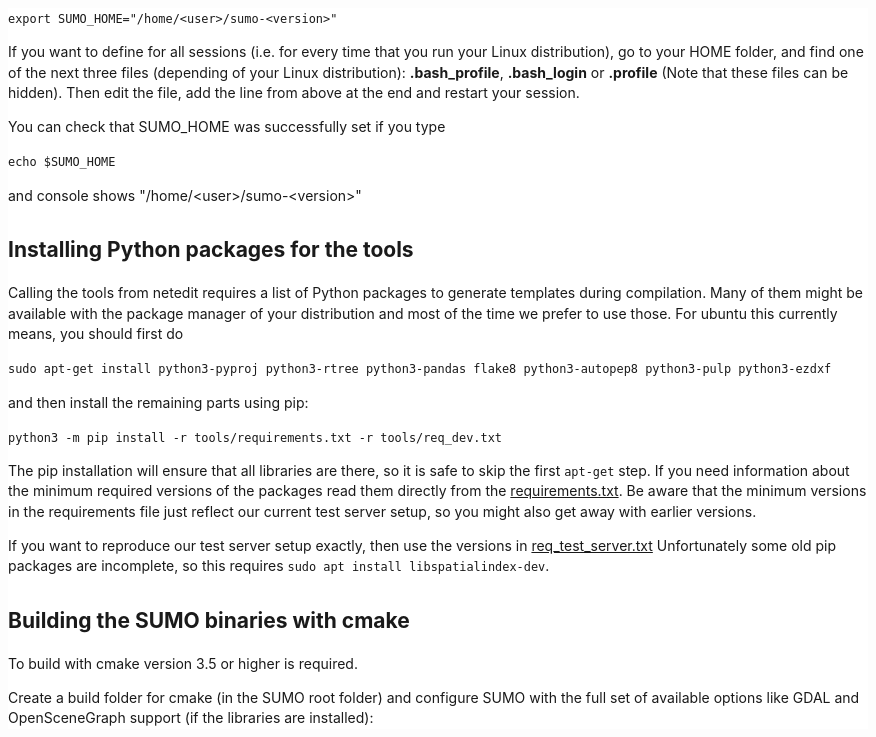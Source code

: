 ```
export SUMO_HOME="/home/<user>/sumo-<version>"
```

If you want to define for all sessions (i.e. for every time that you run
your Linux distribution), go to your HOME folder, and find one of the
next three files (depending of your Linux distribution):
**.bash_profile**, **.bash_login** or **.profile** (Note that these
files can be hidden). Then edit the file, add the line from above at the
end and restart your session.

You can check that SUMO_HOME was successfully set if you type

```
echo $SUMO_HOME
```

and console shows "/home/<user\>/sumo-<version\>"

## Installing Python packages for the tools

Calling the tools from netedit requires a list of Python packages to generate templates during compilation.
Many of them might be available with the package manager of your distribution and most of the time we prefer
to use those. For ubuntu this currently means, you should first do

```
sudo apt-get install python3-pyproj python3-rtree python3-pandas flake8 python3-autopep8 python3-pulp python3-ezdxf
```

and then install the remaining parts using pip:

```
python3 -m pip install -r tools/requirements.txt -r tools/req_dev.txt
```

The pip installation will ensure that all libraries are there, so it is safe to skip the first `apt-get` step.
If you need information about the minimum required versions of the packages read them directly
from the [requirements.txt](https://github.com/eclipse-sumo/sumo/blob/main/tools/requirements.txt). Be aware that
the minimum versions in the requirements file just reflect our current test server setup, so you might also get away with earlier versions.

If you want to reproduce our test server setup exactly, then use the versions in
[req_test_server.txt](https://github.com/eclipse-sumo/sumo/blob/main/tools/req_test_server.txt)
Unfortunately some old pip packages are incomplete, so this requires `sudo apt install libspatialindex-dev`.

## Building the SUMO binaries with cmake

To build with cmake version 3.5 or higher is required.

Create a build folder for cmake (in the SUMO root folder)
and configure SUMO with the full set of available options like GDAL and
OpenSceneGraph support (if the libraries are installed):
